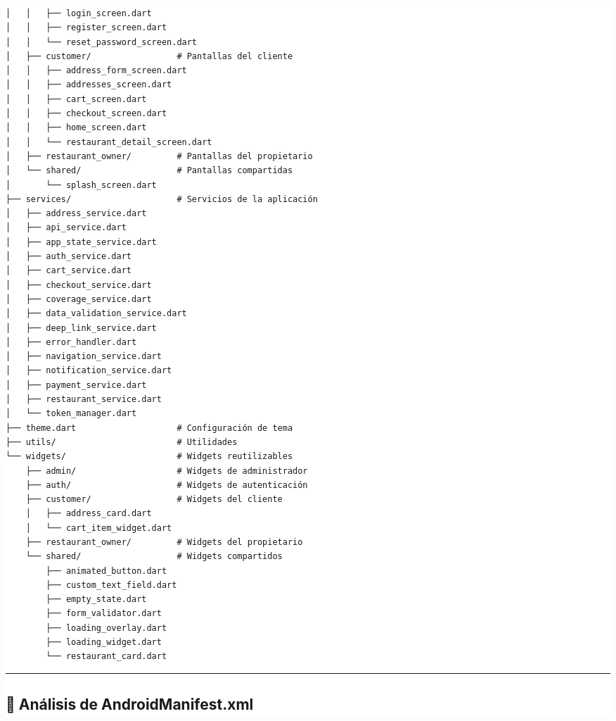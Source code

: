 ```
│   │   ├── login_screen.dart
│   │   ├── register_screen.dart
│   │   └── reset_password_screen.dart
│   ├── customer/                 # Pantallas del cliente
│   │   ├── address_form_screen.dart
│   │   ├── addresses_screen.dart
│   │   ├── cart_screen.dart
│   │   ├── checkout_screen.dart
│   │   ├── home_screen.dart
│   │   └── restaurant_detail_screen.dart
│   ├── restaurant_owner/         # Pantallas del propietario
│   └── shared/                   # Pantallas compartidas
│       └── splash_screen.dart
├── services/                     # Servicios de la aplicación
│   ├── address_service.dart
│   ├── api_service.dart
│   ├── app_state_service.dart
│   ├── auth_service.dart
│   ├── cart_service.dart
│   ├── checkout_service.dart
│   ├── coverage_service.dart
│   ├── data_validation_service.dart
│   ├── deep_link_service.dart
│   ├── error_handler.dart
│   ├── navigation_service.dart
│   ├── notification_service.dart
│   ├── payment_service.dart
│   ├── restaurant_service.dart
│   └── token_manager.dart
├── theme.dart                    # Configuración de tema
├── utils/                        # Utilidades
└── widgets/                      # Widgets reutilizables
    ├── admin/                    # Widgets de administrador
    ├── auth/                     # Widgets de autenticación
    ├── customer/                 # Widgets del cliente
    │   ├── address_card.dart
    │   └── cart_item_widget.dart
    ├── restaurant_owner/         # Widgets del propietario
    └── shared/                   # Widgets compartidos
        ├── animated_button.dart
        ├── custom_text_field.dart
        ├── empty_state.dart
        ├── form_validator.dart
        ├── loading_overlay.dart
        ├── loading_widget.dart
        └── restaurant_card.dart
```

---

## 🔧 Análisis de AndroidManifest.xml
